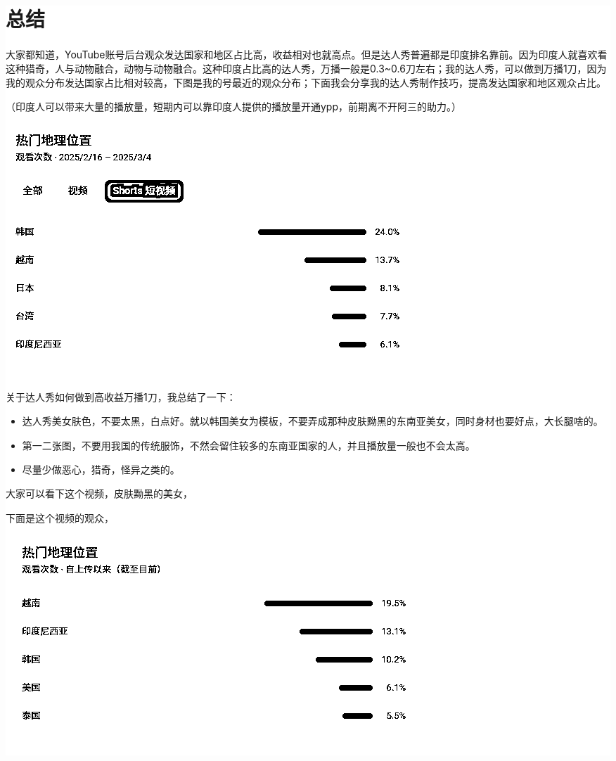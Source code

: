 # 总结

大家都知道，YouTube账号后台观众发达国家和地区占比高，收益相对也就高点。但是达人秀普遍都是印度排名靠前。因为印度人就喜欢看这种猎奇，人与动物融合，动物与动物融合。这种印度占比高的达人秀，万播一般是0.3~0.6刀左右；我的达人秀，可以做到万播1刀，因为我的观众分布发达国家占比相对较高，下图是我的号最近的观众分布；下面我会分享我的达人秀制作技巧，提高发达国家和地区观众占比。

（印度人可以带来大量的播放量，短期内可以靠印度人提供的播放量开通ypp，前期离不开阿三的助力。）

![](img/2f521ee48dcd54277cf194943ee7d30e.png)

关于达人秀如何做到高收益万播1刀，我总结了一下：

*   达人秀美女肤色，不要太黑，白点好。就以韩国美女为模板，不要弄成那种皮肤黝黑的东南亚美女，同时身材也要好点，大长腿啥的。

*   第一二张图，不要用我国的传统服饰，不然会留住较多的东南亚国家的人，并且播放量一般也不会太高。

*   尽量少做恶心，猎奇，怪异之类的。

大家可以看下这个视频，皮肤黝黑的美女，

下面是这个视频的观众，

![](img/c8e5690b184d297744ebfc45d223c590.png)
